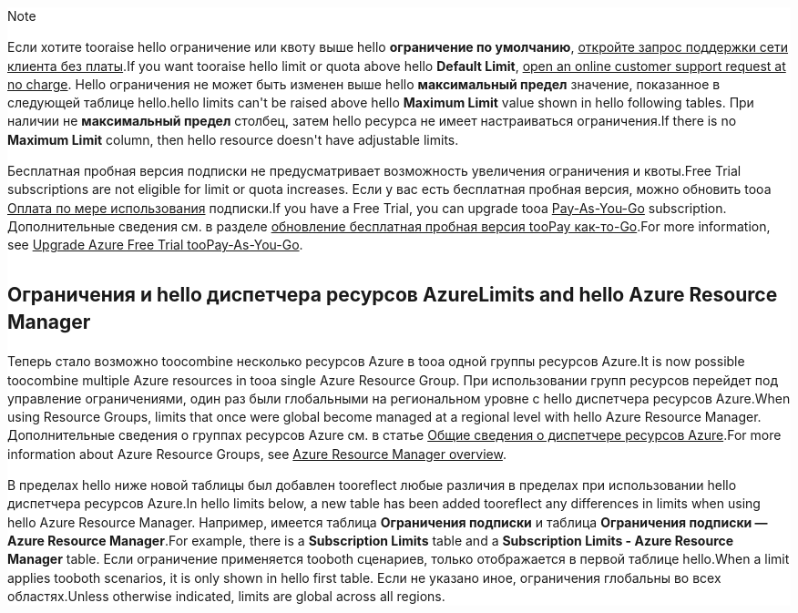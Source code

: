 > [!NOTE]
> <span data-ttu-id="9fa13-111">Если хотите tooraise hello ограничение или квоту выше hello **ограничение по умолчанию**, [откройте запрос поддержки сети клиента без платы](azure-supportability/resource-manager-core-quotas-request.md).</span><span class="sxs-lookup"><span data-stu-id="9fa13-111">If you want tooraise hello limit or quota above hello **Default Limit**, [open an online customer support request at no charge](azure-supportability/resource-manager-core-quotas-request.md).</span></span> <span data-ttu-id="9fa13-112">Hello ограничения не может быть изменен выше hello **максимальный предел** значение, показанное в следующей таблице hello.</span><span class="sxs-lookup"><span data-stu-id="9fa13-112">hello limits can't be raised above hello **Maximum Limit** value shown in hello following tables.</span></span> <span data-ttu-id="9fa13-113">При наличии не **максимальный предел** столбец, затем hello ресурса не имеет настраиваться ограничения.</span><span class="sxs-lookup"><span data-stu-id="9fa13-113">If there is no **Maximum Limit** column, then hello resource doesn't have adjustable limits.</span></span> 
> 
> <span data-ttu-id="9fa13-114">Бесплатная пробная версия подписки не предусматривает возможность увеличения ограничения и квоты.</span><span class="sxs-lookup"><span data-stu-id="9fa13-114">Free Trial subscriptions are not eligible for limit or quota increases.</span></span> <span data-ttu-id="9fa13-115">Если у вас есть бесплатная пробная версия, можно обновить tooa [Оплата по мере использования](https://azure.microsoft.com/offers/ms-azr-0003p/) подписки.</span><span class="sxs-lookup"><span data-stu-id="9fa13-115">If you have a Free Trial, you can upgrade tooa [Pay-As-You-Go](https://azure.microsoft.com/offers/ms-azr-0003p/) subscription.</span></span> <span data-ttu-id="9fa13-116">Дополнительные сведения см. в разделе [обновление бесплатная пробная версия tooPay как-то-Go](billing/billing-upgrade-azure-subscription.md).</span><span class="sxs-lookup"><span data-stu-id="9fa13-116">For more information, see [Upgrade Azure Free Trial tooPay-As-You-Go](billing/billing-upgrade-azure-subscription.md).</span></span>
> 

## <a name="limits-and-hello-azure-resource-manager"></a><span data-ttu-id="9fa13-117">Ограничения и hello диспетчера ресурсов Azure</span><span class="sxs-lookup"><span data-stu-id="9fa13-117">Limits and hello Azure Resource Manager</span></span>
<span data-ttu-id="9fa13-118">Теперь стало возможно toocombine несколько ресурсов Azure в tooa одной группы ресурсов Azure.</span><span class="sxs-lookup"><span data-stu-id="9fa13-118">It is now possible toocombine multiple Azure resources in tooa single Azure Resource Group.</span></span> <span data-ttu-id="9fa13-119">При использовании групп ресурсов перейдет под управление ограничениями, один раз были глобальными на региональном уровне с hello диспетчера ресурсов Azure.</span><span class="sxs-lookup"><span data-stu-id="9fa13-119">When using Resource Groups, limits that once were global become managed at a regional level with hello Azure Resource Manager.</span></span> <span data-ttu-id="9fa13-120">Дополнительные сведения о группах ресурсов Azure см. в статье [Общие сведения о диспетчере ресурсов Azure](azure-resource-manager/resource-group-overview.md).</span><span class="sxs-lookup"><span data-stu-id="9fa13-120">For more information about Azure Resource Groups, see [Azure Resource Manager overview](azure-resource-manager/resource-group-overview.md).</span></span>

<span data-ttu-id="9fa13-121">В пределах hello ниже новой таблицы был добавлен tooreflect любые различия в пределах при использовании hello диспетчера ресурсов Azure.</span><span class="sxs-lookup"><span data-stu-id="9fa13-121">In hello limits below, a new table has been added tooreflect any differences in limits when using hello Azure Resource Manager.</span></span> <span data-ttu-id="9fa13-122">Например, имеется таблица **Ограничения подписки** и таблица **Ограничения подписки — Azure Resource Manager**.</span><span class="sxs-lookup"><span data-stu-id="9fa13-122">For example, there is a **Subscription Limits** table and a **Subscription Limits - Azure Resource Manager** table.</span></span> <span data-ttu-id="9fa13-123">Если ограничение применяется tooboth сценариев, только отображается в первой таблице hello.</span><span class="sxs-lookup"><span data-stu-id="9fa13-123">When a limit applies tooboth scenarios, it is only shown in hello first table.</span></span> <span data-ttu-id="9fa13-124">Если не указано иное, ограничения глобальны во всех областях.</span><span class="sxs-lookup"><span data-stu-id="9fa13-124">Unless otherwise indicated, limits are global across all regions.</span></span>
